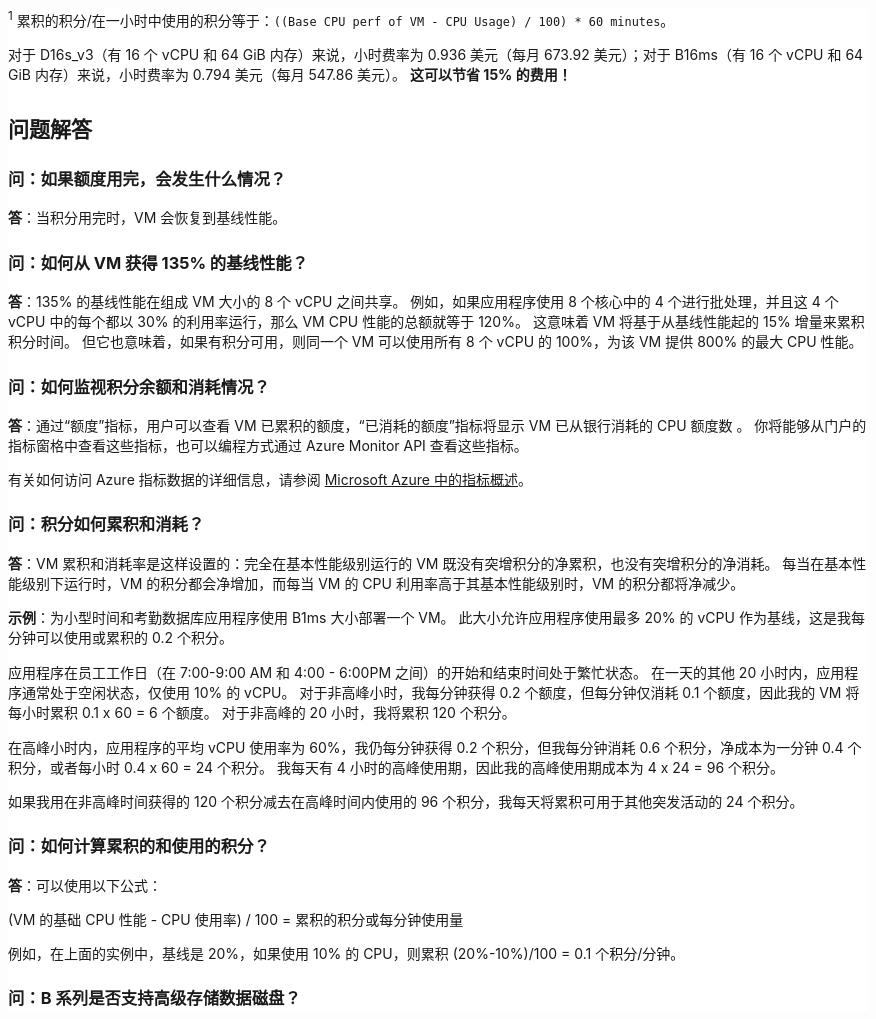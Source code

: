 <sup>1</sup> 累积的积分/在一小时中使用的积分等于：`((Base CPU perf of VM - CPU Usage) / 100) * 60 minutes`。  

对于 D16s_v3（有 16 个 vCPU 和 64 GiB 内存）来说，小时费率为 0.936 美元（每月 673.92 美元）；对于 B16ms（有 16 个 vCPU 和 64 GiB 内存）来说，小时费率为 0.794 美元（每月 547.86 美元）。 <b>这可以节省 15% 的费用！</b>

## <a name="q--a"></a>问题解答

### <a name="q-what-happens-when-my-credits-run-out"></a>问：如果额度用完，会发生什么情况？
**答**：当积分用完时，VM 会恢复到基线性能。

### <a name="q-how-do-you-get-135-baseline-performance-from-a-vm"></a>问：如何从 VM 获得 135% 的基线性能？

**答**：135% 的基线性能在组成 VM 大小的 8 个 vCPU 之间共享。 例如，如果应用程序使用 8 个核心中的 4 个进行批处理，并且这 4 个 vCPU 中的每个都以 30% 的利用率运行，那么 VM CPU 性能的总额就等于 120%。  这意味着 VM 将基于从基线性能起的 15% 增量来累积积分时间。  但它也意味着，如果有积分可用，则同一个 VM 可以使用所有 8 个 vCPU 的 100%，为该 VM 提供 800% 的最大 CPU 性能。

### <a name="q-how-can-i-monitor-my-credit-balance-and-consumption"></a>问：如何监视积分余额和消耗情况？

**答**：通过“额度”指标，用户可以查看 VM 已累积的额度，“已消耗的额度”指标将显示 VM 已从银行消耗的 CPU 额度数 。    你将能够从门户的指标窗格中查看这些指标，也可以编程方式通过 Azure Monitor API 查看这些指标。

有关如何访问 Azure 指标数据的详细信息，请参阅 [Microsoft Azure 中的指标概述](../azure-monitor/data-platform.md)。

### <a name="q-how-are-credits-accumulated-and-consumed"></a>问：积分如何累积和消耗？

**答**：VM 累积和消耗率是这样设置的：完全在基本性能级别运行的 VM 既没有突增积分的净累积，也没有突增积分的净消耗。  每当在基本性能级别下运行时，VM 的积分都会净增加，而每当 VM 的 CPU 利用率高于其基本性能级别时，VM 的积分都将净减少。

**示例**：为小型时间和考勤数据库应用程序使用 B1ms 大小部署一个 VM。 此大小允许应用程序使用最多 20% 的 vCPU 作为基线，这是我每分钟可以使用或累积的 0.2 个积分。

应用程序在员工工作日（在 7:00-9:00 AM 和 4:00 - 6:00PM 之间）的开始和结束时间处于繁忙状态。 在一天的其他 20 小时内，应用程序通常处于空闲状态，仅使用 10% 的 vCPU。 对于非高峰小时，我每分钟获得 0.2 个额度，但每分钟仅消耗 0.1 个额度，因此我的 VM 将每小时累积 0.1 x 60 = 6 个额度。  对于非高峰的 20 小时，我将累积 120 个积分。  

在高峰小时内，应用程序的平均 vCPU 使用率为 60%，我仍每分钟获得 0.2 个积分，但我每分钟消耗 0.6 个积分，净成本为一分钟 0.4 个积分，或者每小时 0.4 x 60 = 24 个积分。 我每天有 4 小时的高峰使用期，因此我的高峰使用期成本为 4 x 24 = 96 个积分。

如果我用在非高峰时间获得的 120 个积分减去在高峰时间内使用的 96 个积分，我每天将累积可用于其他突发活动的 24 个积分。

### <a name="q-how-can-i-calculate-credits-accumulated-and-used"></a>问：如何计算累积的和使用的积分？

**答**：可以使用以下公式：

(VM 的基础 CPU 性能 - CPU 使用率) / 100 = 累积的积分或每分钟使用量

例如，在上面的实例中，基线是 20%，如果使用 10% 的 CPU，则累积 (20%-10%)/100 = 0.1 个积分/分钟。

### <a name="q-does-the-b-series-support-premium-storage-data-disks"></a>问：B 系列是否支持高级存储数据磁盘？

